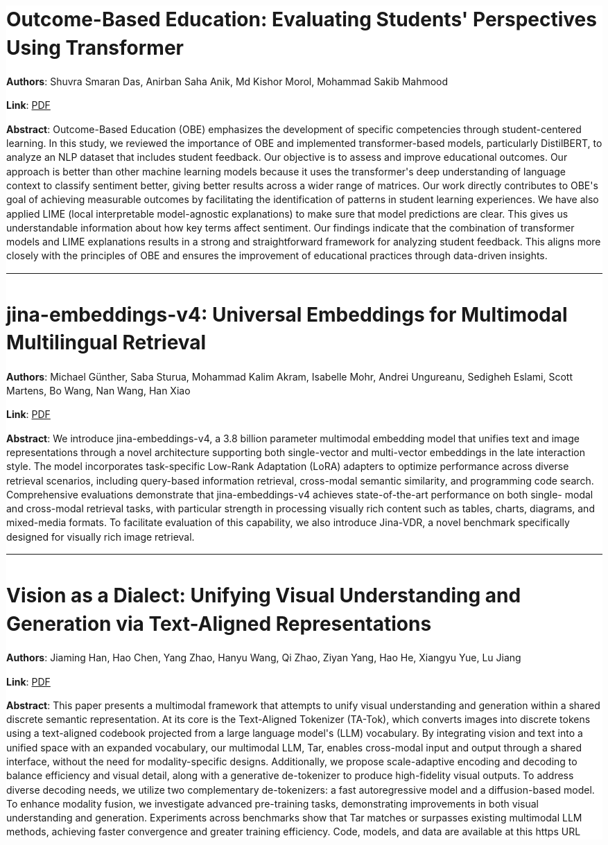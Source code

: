 # Outcome-Based Education: Evaluating Students' Perspectives Using Transformer 

**Authors**: Shuvra Smaran Das, Anirban Saha Anik, Md Kishor Morol, Mohammad Sakib Mahmood  

**Link**: [PDF](https://arxiv.org/pdf/2506.17223)  

**Abstract**: Outcome-Based Education (OBE) emphasizes the development of specific competencies through student-centered learning. In this study, we reviewed the importance of OBE and implemented transformer-based models, particularly DistilBERT, to analyze an NLP dataset that includes student feedback. Our objective is to assess and improve educational outcomes. Our approach is better than other machine learning models because it uses the transformer's deep understanding of language context to classify sentiment better, giving better results across a wider range of matrices. Our work directly contributes to OBE's goal of achieving measurable outcomes by facilitating the identification of patterns in student learning experiences. We have also applied LIME (local interpretable model-agnostic explanations) to make sure that model predictions are clear. This gives us understandable information about how key terms affect sentiment. Our findings indicate that the combination of transformer models and LIME explanations results in a strong and straightforward framework for analyzing student feedback. This aligns more closely with the principles of OBE and ensures the improvement of educational practices through data-driven insights. 

---
# jina-embeddings-v4: Universal Embeddings for Multimodal Multilingual Retrieval 

**Authors**: Michael Günther, Saba Sturua, Mohammad Kalim Akram, Isabelle Mohr, Andrei Ungureanu, Sedigheh Eslami, Scott Martens, Bo Wang, Nan Wang, Han Xiao  

**Link**: [PDF](https://arxiv.org/pdf/2506.18902)  

**Abstract**: We introduce jina-embeddings-v4, a 3.8 billion parameter multimodal embedding model that unifies text and image representations through a novel architecture supporting both single-vector and multi-vector embeddings in the late interaction style. The model incorporates task-specific Low-Rank Adaptation (LoRA) adapters to optimize performance across diverse retrieval scenarios, including query-based information retrieval, cross-modal semantic similarity, and programming code search. Comprehensive evaluations demonstrate that jina-embeddings-v4 achieves state-of-the-art performance on both single- modal and cross-modal retrieval tasks, with particular strength in processing visually rich content such as tables, charts, diagrams, and mixed-media formats. To facilitate evaluation of this capability, we also introduce Jina-VDR, a novel benchmark specifically designed for visually rich image retrieval. 

---
# Vision as a Dialect: Unifying Visual Understanding and Generation via Text-Aligned Representations 

**Authors**: Jiaming Han, Hao Chen, Yang Zhao, Hanyu Wang, Qi Zhao, Ziyan Yang, Hao He, Xiangyu Yue, Lu Jiang  

**Link**: [PDF](https://arxiv.org/pdf/2506.18898)  

**Abstract**: This paper presents a multimodal framework that attempts to unify visual understanding and generation within a shared discrete semantic representation. At its core is the Text-Aligned Tokenizer (TA-Tok), which converts images into discrete tokens using a text-aligned codebook projected from a large language model's (LLM) vocabulary. By integrating vision and text into a unified space with an expanded vocabulary, our multimodal LLM, Tar, enables cross-modal input and output through a shared interface, without the need for modality-specific designs. Additionally, we propose scale-adaptive encoding and decoding to balance efficiency and visual detail, along with a generative de-tokenizer to produce high-fidelity visual outputs. To address diverse decoding needs, we utilize two complementary de-tokenizers: a fast autoregressive model and a diffusion-based model. To enhance modality fusion, we investigate advanced pre-training tasks, demonstrating improvements in both visual understanding and generation. Experiments across benchmarks show that Tar matches or surpasses existing multimodal LLM methods, achieving faster convergence and greater training efficiency. Code, models, and data are available at this https URL 
